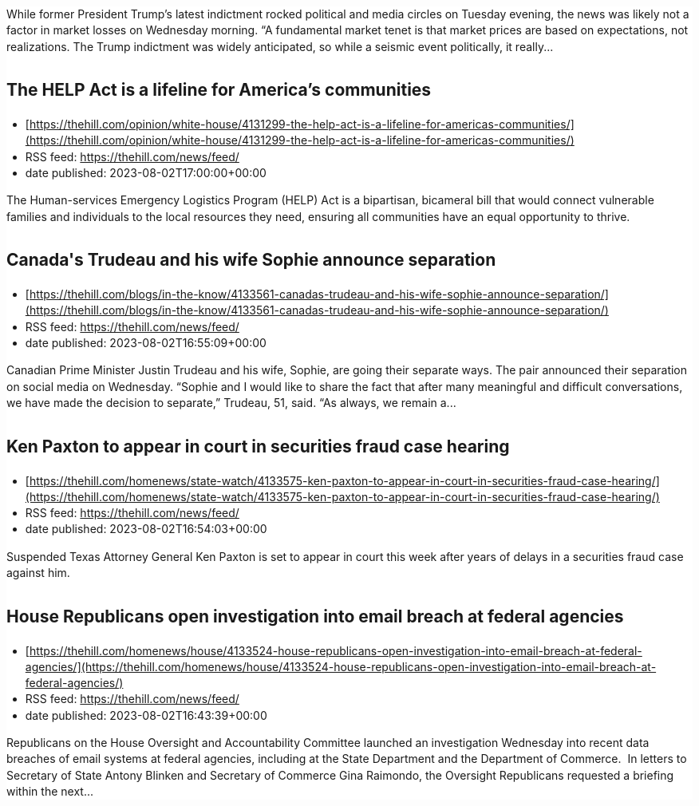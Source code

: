 While former President Trump’s latest indictment rocked political and media circles on Tuesday evening, the news was likely not a factor in market losses on Wednesday morning. “A fundamental market tenet is that market prices are based on expectations, not realizations. The Trump indictment was widely anticipated, so while a seismic event politically, it really...

## The HELP Act is a lifeline for America’s communities
 - [https://thehill.com/opinion/white-house/4131299-the-help-act-is-a-lifeline-for-americas-communities/](https://thehill.com/opinion/white-house/4131299-the-help-act-is-a-lifeline-for-americas-communities/)
 - RSS feed: https://thehill.com/news/feed/
 - date published: 2023-08-02T17:00:00+00:00

The Human-services Emergency Logistics Program (HELP) Act is a bipartisan, bicameral bill that would connect vulnerable families and individuals to the local resources they need, ensuring all communities have an equal opportunity to thrive.

## Canada's Trudeau and his wife Sophie announce separation
 - [https://thehill.com/blogs/in-the-know/4133561-canadas-trudeau-and-his-wife-sophie-announce-separation/](https://thehill.com/blogs/in-the-know/4133561-canadas-trudeau-and-his-wife-sophie-announce-separation/)
 - RSS feed: https://thehill.com/news/feed/
 - date published: 2023-08-02T16:55:09+00:00

Canadian Prime Minister Justin Trudeau and his wife, Sophie, are going their separate ways. The pair announced their separation on social media on Wednesday. “Sophie and I would like to share the fact that after many meaningful and difficult conversations, we have made the decision to separate,” Trudeau, 51, said. “As always, we remain a...

## Ken Paxton to appear in court in securities fraud case hearing
 - [https://thehill.com/homenews/state-watch/4133575-ken-paxton-to-appear-in-court-in-securities-fraud-case-hearing/](https://thehill.com/homenews/state-watch/4133575-ken-paxton-to-appear-in-court-in-securities-fraud-case-hearing/)
 - RSS feed: https://thehill.com/news/feed/
 - date published: 2023-08-02T16:54:03+00:00

Suspended Texas Attorney General Ken Paxton is set to appear in court this week after years of delays in a securities fraud case against him.

## House Republicans open investigation into email breach at federal agencies
 - [https://thehill.com/homenews/house/4133524-house-republicans-open-investigation-into-email-breach-at-federal-agencies/](https://thehill.com/homenews/house/4133524-house-republicans-open-investigation-into-email-breach-at-federal-agencies/)
 - RSS feed: https://thehill.com/news/feed/
 - date published: 2023-08-02T16:43:39+00:00

Republicans on the House Oversight and Accountability Committee launched an investigation Wednesday into recent data breaches of email systems at federal agencies, including at the State Department and the Department of Commerce.  In letters to Secretary of State Antony Blinken and Secretary of Commerce Gina Raimondo, the Oversight Republicans requested a briefing within the next...
